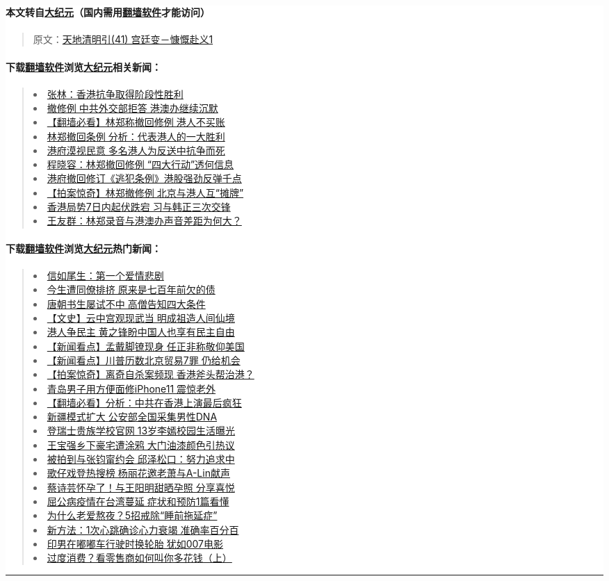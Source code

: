 #### 本文转自<a href="http://www.epochtimes.com">大纪元</a>（国内需用<a href="https://git.io/JesJV">翻墙软件</a>才能访问）
> 原文：<a href="http://www.epochtimes.com/gb/19/8/12/n11446922.htm">天地清明引(41) 宫廷变－慷慨赴义1</a>
#### 下载<a href="https://git.io/JesJV">翻墙软件</a>浏览<a href="http://www.epochtimes.com">大纪元</a>相关新闻：
> <li><a href="http://www.epochtimes.com/gb/19/9/5/n11500175.htm">张林：香港抗争取得阶段性胜利</a></li>
> <li><a href="http://www.epochtimes.com/gb/19/9/5/n11501583.htm">撤修例 中共外交部拒答 港澳办继续沉默</a></li>
> <li><a href="http://www.epochtimes.com/gb/19/9/5/n11500003.htm">【翻墙必看】林郑称撤回修例 港人不买账</a></li>
> <li><a href="http://www.epochtimes.com/gb/19/9/5/n11501356.htm">林郑撤回条例 分析：代表港人的一大胜利</a></li>
> <li><a href="http://www.epochtimes.com/gb/19/9/5/n11500027.htm">港府漠视民意 多名港人为反送中抗争而死</a></li>
> <li><a href="http://www.epochtimes.com/gb/19/9/5/n11500476.htm">程晓容：林郑撤回修例 “四大行动”透何信息</a></li>
> <li><a href="http://www.epochtimes.com/gb/19/9/5/n11500006.htm">港府撤回修订《逃犯条例》港股强劲反弹千点</a></li>
> <li><a href="http://www.epochtimes.com/gb/19/9/5/n11499962.htm">【拍案惊奇】林郑撤修例 北京与港人互“摊牌”</a></li>
> <li><a href="https://github.com/asdfgt5/djy/blob/master/gb/19/9/5/n11501903.md">香港局势7日内起伏跌宕 习与韩正三次交锋</a></li>
> <li><a href="https://github.com/asdfgt5/djy/blob/master/gb/19/9/5/n11500002.md">王友群：林郑录音与港澳办声音差距为何大？</a></li>

#### 下载<a href="https://git.io/JesJV">翻墙软件</a>浏览<a href="http://www.epochtimes.com">大纪元</a>热门新闻：
> <li><a href="http://www.epochtimes.com/gb/12/4/16/n3566971.htm">信如尾生：第一个爱情悲剧</a></li>
> <li><a href="http://www.epochtimes.com/gb/15/9/3/n4519621.htm">今生遭同僚排挤 原来是七百年前欠的债</a></li>
> <li><a href="http://www.epochtimes.com/gb/19/9/20/n11534314.htm">唐朝书生屡试不中 高僧告知四大条件</a></li>
> <li><a href="http://www.epochtimes.com/gb/16/7/1/n8056353.htm">【文史】云中宫观现武当 明成祖造人间仙境</a></li>
> <li><a href="http://www.epochtimes.com/gb/19/9/13/n11519193.htm">港人争民主 黄之锋盼中国人也享有民主自由</a></li>
> <li><a href="http://www.epochtimes.com/gb/19/9/24/n11544091.htm">【新闻看点】孟戴脚镣现身 任正非称敬仰美国</a></li>
> <li><a href="http://www.epochtimes.com/gb/19/9/25/n11546490.htm">【新闻看点】川普历数北京贸易7罪 仍给机会</a></li>
> <li><a href="http://www.epochtimes.com/gb/19/9/25/n11544688.htm">【拍案惊奇】离奇自杀案频现 香港斧头帮治港？</a></li>
> <li><a href="http://www.epochtimes.com/gb/19/9/25/n11546708.htm">青岛男子用方便面修iPhone11 震惊老外</a></li>
> <li><a href="http://www.epochtimes.com/gb/19/9/25/n11545125.htm">【翻墙必看】分析：中共在香港上演最后疯狂</a></li>
> <li><a href="http://www.epochtimes.com/gb/19/9/25/n11546501.htm">新疆模式扩大 公安部全国采集男性DNA</a></li>
> <li><a href="http://www.epochtimes.com/gb/19/9/24/n11544222.htm">登瑞士贵族学校官网 13岁李嫣校园生活曝光</a></li>
> <li><a href="http://www.epochtimes.com/gb/19/9/24/n11544375.htm">王宝强乡下豪宅遭涂鸦 大门油漆颜色引热议</a></li>
> <li><a href="http://www.epochtimes.com/gb/19/9/25/n11545153.htm">被拍到与张钧甯约会 邱泽松口：努力追求中</a></li>
> <li><a href="http://www.epochtimes.com/gb/19/9/25/n11545320.htm">歌仔戏登热搜榜 杨丽花邀老萧与A-Lin献声</a></li>
> <li><a href="http://www.epochtimes.com/gb/19/9/26/n11547898.htm">蔡诗芸怀孕了！与王阳明甜晒孕照 分享喜悦</a></li>
> <li><a href="http://www.epochtimes.com/gb/19/9/25/n11546404.htm">屈公病疫情在台湾蔓延 症状和预防1篇看懂</a></li>
> <li><a href="http://www.epochtimes.com/gb/19/9/24/n11544290.htm">为什么老爱熬夜？5招戒除“睡前拖延症”</a></li>
> <li><a href="http://www.epochtimes.com/gb/19/9/24/n11543313.htm">新方法：1次心跳确诊心力衰竭 准确率百分百</a></li>
> <li><a href="http://www.epochtimes.com/gb/19/9/26/n11547315.htm">印男在嘟嘟车行驶时换轮胎 犹如007电影</a></li>
> <li><a href="http://www.epochtimes.com/gb/19/9/19/n11531776.htm">过度消费？看零售商如何叫你多花钱（上）</a></li>
<hr>

